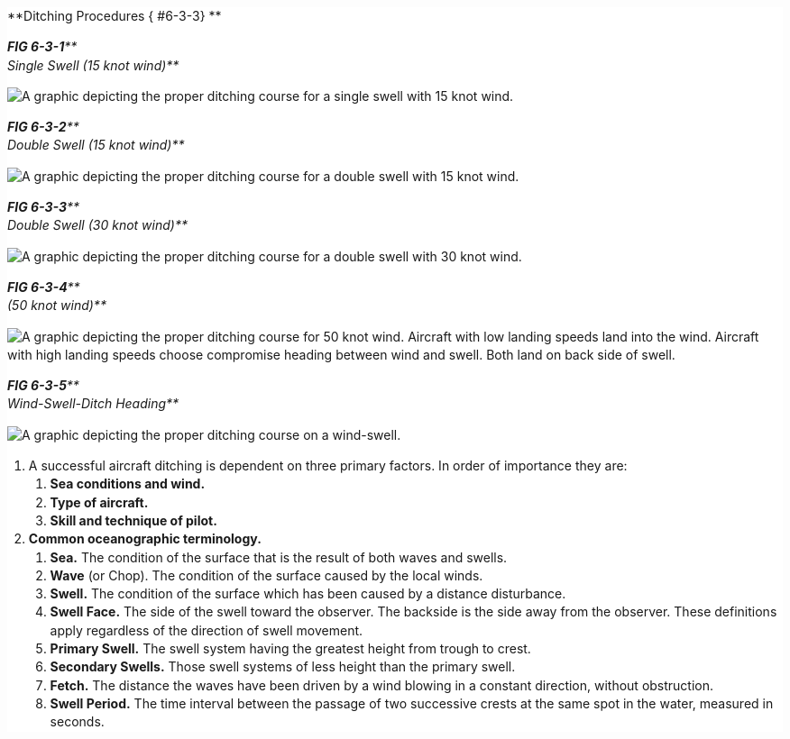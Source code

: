 **Ditching Procedures
{ #6-3-3}
** <em>

<div>

<em>**FIG 6-3-1**</em>**  
Single Swell (15 knot wind)**

</div>

</em>![A graphic depicting the proper ditching course for a single swell with 15 knot wind.](https://www.faa.gov/air_traffic/publications/atpubs/aim_html/images/aim_img_8b6.png) <em>

<div>

<em>**FIG 6-3-2**</em>**  
Double Swell (15 knot wind)**

</div>

</em>![A graphic depicting the proper ditching course for a double swell with 15 knot wind.](https://www.faa.gov/air_traffic/publications/atpubs/aim_html/images/aim_img_e16.png) <em>

<div>

<em>**FIG 6-3-3**</em>**  
Double Swell (30 knot wind)**

</div>

</em>![A graphic depicting the proper ditching course for a double swell with 30 knot wind.](https://www.faa.gov/air_traffic/publications/atpubs/aim_html/images/aim_img_487.png) <em>

<div>

<em>**FIG 6-3-4**</em>**  
(50 knot wind)**

</div>

</em>![A graphic depicting the proper ditching course for 50 knot wind. Aircraft with low landing speeds land into the wind. Aircraft with high landing speeds choose compromise heading between wind and swell. Both land on back side of swell.](https://www.faa.gov/air_traffic/publications/atpubs/aim_html/images/aim_img_646.png) <em>

<div>

<em>**FIG 6-3-5**</em>**  
Wind-Swell-Ditch Heading**

</div>

</em>![A graphic depicting the proper ditching course on a wind-swell.](https://www.faa.gov/air_traffic/publications/atpubs/aim_html/images/aim_img_33b.png)

1.  A successful aircraft ditching is dependent on three primary factors. In order of importance they are:
    1.  **Sea conditions and wind.**
    2.  **Type of aircraft.**
    3.  **Skill and technique of pilot.**
2.  **Common oceanographic terminology.**
    1.  **Sea.** The condition of the surface that is the result of both waves and swells.
    2.  **Wave** (or Chop). The condition of the surface caused by the local winds.
    3.  **Swell.** The condition of the surface which has been caused by a distance disturbance.
    4.  **Swell Face.** The side of the swell toward the observer. The backside is the side away from the observer. These definitions apply regardless of the direction of swell movement.
    5.  **Primary Swell.** The swell system having the greatest height from trough to crest.
    6.  **Secondary Swells.** Those swell systems of less height than the primary swell.
    7.  **Fetch.** The distance the waves have been driven by a wind blowing in a constant direction, without obstruction.
    8.  **Swell Period.** The time interval between the passage of two successive crests at the same spot in the water, measured in seconds.